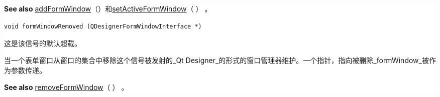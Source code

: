 **See also** [addFormWindow](qdesignerformwindowmanagerinterface.html#addFormWindow)（）和[setActiveFormWindow](qdesignerformwindowmanagerinterface.html#setActiveFormWindow)（ ） 。

```
void formWindowRemoved (QDesignerFormWindowInterface *)
```

这是该信号的默认超载。

当一个表单窗口从窗口的集合中移除这个信号被发射的_Qt Designer_的形式的窗口管理器维护。一个指针，指向被删除_formWindow_被作为参数传递。

**See also** [removeFormWindow](qdesignerformwindowmanagerinterface.html#removeFormWindow)（ ） 。